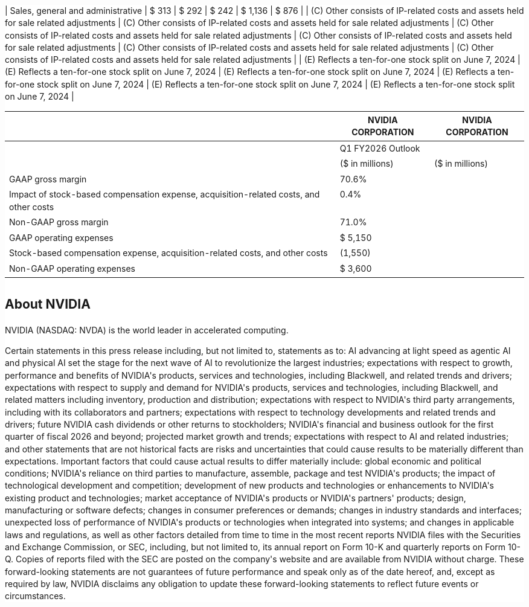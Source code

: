 | Sales, general and administrative                                                   | $ 313                                                                               | $ 292                                                                               | $ 242                                                                               | $ 1,136                                                                             | $ 876                                                                               |
| (C) Other consists of IP-related costs and assets held for sale related adjustments | (C) Other consists of IP-related costs and assets held for sale related adjustments | (C) Other consists of IP-related costs and assets held for sale related adjustments | (C) Other consists of IP-related costs and assets held for sale related adjustments | (C) Other consists of IP-related costs and assets held for sale related adjustments | (C) Other consists of IP-related costs and assets held for sale related adjustments |
| (E) Reflects a ten-for-one stock split on June 7, 2024                              | (E) Reflects a ten-for-one stock split on June 7, 2024                              | (E) Reflects a ten-for-one stock split on June 7, 2024                              | (E) Reflects a ten-for-one stock split on June 7, 2024                              | (E) Reflects a ten-for-one stock split on June 7, 2024                              | (E) Reflects a ten-for-one stock split on June 7, 2024                              |

|                                                                                        | NVIDIA CORPORATION   | NVIDIA CORPORATION   |
|----------------------------------------------------------------------------------------|----------------------|----------------------|
|                                                                                        | Q1 FY2026 Outlook    |                      |
|                                                                                        | ($ in millions)      | ($ in millions)      |
| GAAP gross margin                                                                      | 70.6%                |                      |
| Impact of stock-based compensation expense, acquisition-related costs, and other costs | 0.4%                 |                      |
| Non-GAAP gross margin                                                                  | 71.0%                |                      |
| GAAP operating expenses                                                                | $ 5,150              |                      |
| Stock-based compensation expense, acquisition-related costs, and other costs           | (1,550)              |                      |
| Non-GAAP operating expenses                                                            | $ 3,600              |                      |

## About NVIDIA

NVIDIA (NASDAQ: NVDA) is the world leader in accelerated computing.

Certain statements in this press release including, but not limited to, statements as to: AI advancing at light speed as agentic AI and physical AI set the stage for the next wave of AI to revolutionize the largest industries; expectations with respect to growth, performance and benefits of NVIDIA's products, services and technologies, including Blackwell, and related trends and drivers; expectations with respect to supply and demand for NVIDIA's products, services and technologies, including Blackwell, and related matters including inventory, production and distribution; expectations with respect to NVIDIA's third party arrangements, including with its collaborators and partners; expectations with respect to technology developments and related trends and drivers; future NVIDIA cash dividends or other returns to stockholders; NVIDIA's financial and business outlook for the first quarter of fiscal 2026 and beyond; projected market growth and trends; expectations with respect to AI and related industries; and other statements that are not historical facts are risks and uncertainties that could cause results to be materially different than expectations. Important factors that could cause actual results to differ materially include: global economic and political conditions; NVIDIA's reliance on third parties to manufacture, assemble, package and test NVIDIA's products; the impact of technological development and competition; development of new products and technologies or enhancements to NVIDIA's existing product and technologies; market acceptance of NVIDIA's products or NVIDIA's partners' products; design, manufacturing or software defects; changes in consumer preferences or demands; changes in industry standards and interfaces; unexpected loss of performance of NVIDIA's products or technologies when integrated into systems; and changes in applicable laws and regulations, as well as other factors detailed from time to time in the most recent reports NVIDIA files with the Securities and Exchange Commission, or SEC, including, but not limited to, its annual report on Form 10-K and quarterly reports on Form 10-Q. Copies of reports filed with the SEC are posted on the company's website and are available from NVIDIA without charge. These forward-looking statements are not guarantees of future performance and speak only as of the date hereof, and, except as required by law, NVIDIA disclaims any obligation to update these forward-looking statements to reflect future events or circumstances.
